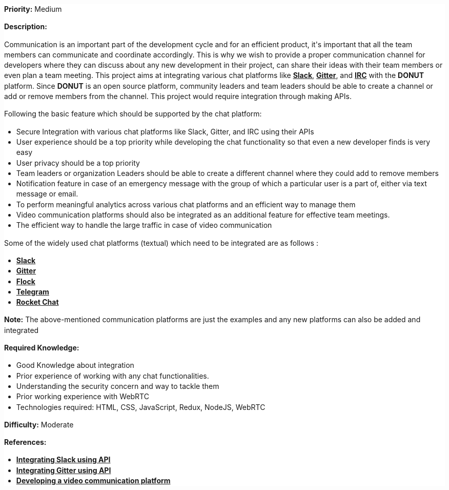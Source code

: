 **Priority:** Medium

**Description:**

Communication is an important part of the development cycle and for an efficient product, it's important that all the team members can communicate and coordinate accordingly. This is why we wish to provide a proper communication channel for developers where they can discuss about any new development in their project, can share their ideas with their team members or even plan a team meeting. This project aims at integrating various chat platforms like [**Slack**](https://slack.com/), [**Gitter**](https://gitter.im/), and [**IRC**](https://webchat.freenode.net/) with the **DONUT** platform. Since **DONUT** is an open source platform, community leaders and team leaders should be able to create a channel or add or remove members from the channel. This project would require integration through making APIs.

Following the basic feature which should be supported by the chat platform:

* Secure Integration with various chat platforms like Slack, Gitter, and IRC using their APIs
* User experience should be a top priority while developing the chat functionality so that even a new developer finds is very easy
* User privacy should be a top priority 
* Team leaders or organization Leaders should be able to create a different channel where they could add to remove members
* Notification feature in case of an emergency message with the group of which a particular user is a part of, either via text message or email.
* To perform meaningful analytics across various chat platforms and an efficient way to manage them
* Video communication platforms should also be integrated as an additional feature for effective team meetings. 
* The efficient way to handle the large traffic in case of video communication 

Some of the widely used chat platforms \(textual\) which need to be integrated are as follows :

* [**Slack**](https://slack.com/)
* [**Gitter**](https://gitter.im/)
* [**Flock**](https://flock.com)
* [**Telegram**](https://web.telegram.org/)
* [**Rocket Chat**](https://rocket.chat/)

**Note:** The above-mentioned communication platforms are just the examples and any new platforms can also be added and integrated

**Required Knowledge:**

* Good Knowledge about integration 
* Prior experience of working with any chat functionalities.
* Understanding the security concern and way to tackle them
* Prior working experience with WebRTC 
* Technologies required: HTML, CSS, JavaScript, Redux, NodeJS, WebRTC

**Difficulty:** Moderate

**References:**

* [**Integrating Slack using API**](https://api.slack.com/)
* [**Integrating Gitter using API**](https://sidecar.gitter.im/)
* [**Developing a video communication platform**](https://webrtc.ventures/2018/02/learn-how-to-build-a-video-conference-app-and-not-die-trying/)
